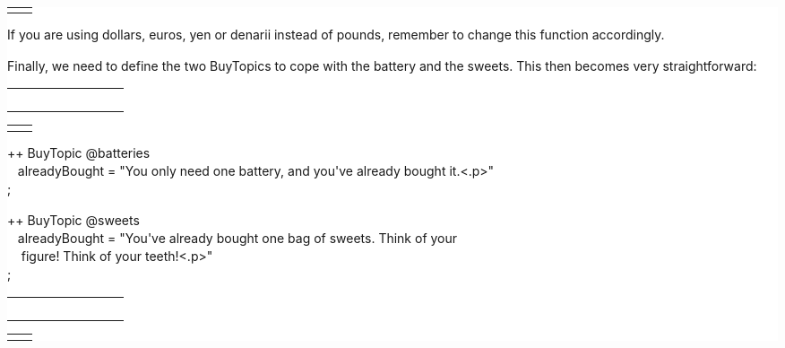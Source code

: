 |     |     |
|-----|-----|
|     |     |

If you are using dollars, euros, yen or denarii instead of pounds,
remember to change this function accordingly.  
  
Finally, we need to define the two BuyTopics to cope with the battery
and the sweets. This then becomes very straightforward:  

<table data-border="0" data-cellpadding="0" data-cellspacing="0">
<colgroup>
<col style="width: 50%" />
<col style="width: 50%" />
</colgroup>
<tbody>
<tr data-valign="TOP">
<td width="51"></td>
<td> <br />
</td>
</tr>
</tbody>
</table>

|     |     |
|-----|-----|
|     |     |

++ BuyTopic @batteries  
   alreadyBought = "You only need one battery, and you've already bought it.\<.p\>"  
;  
  
++ BuyTopic @sweets  
   alreadyBought = "You've already bought one bag of sweets. Think of your  
    figure! Think of your teeth!\<.p\>"  
;  

<table data-border="0" data-cellpadding="0" data-cellspacing="0">
<colgroup>
<col style="width: 50%" />
<col style="width: 50%" />
</colgroup>
<tbody>
<tr data-valign="TOP">
<td width="51"></td>
<td> <br />
</td>
</tr>
</tbody>
</table>

|     |     |
|-----|-----|
|     |     |
